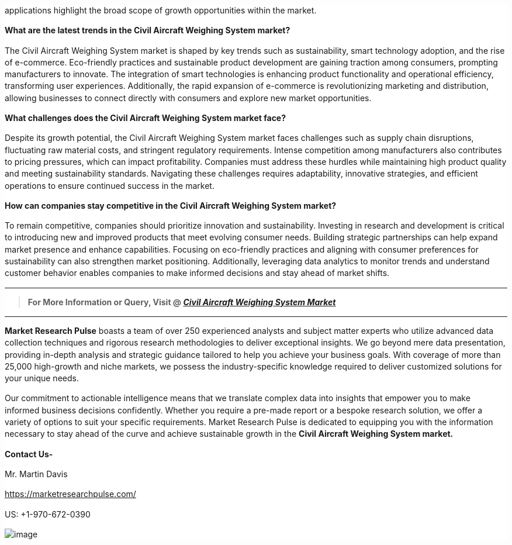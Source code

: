 applications highlight the broad scope of growth opportunities within the market.</p><p><strong>What are the latest trends in the Civil Aircraft Weighing System market?</strong></p><p>The Civil Aircraft Weighing System market is shaped by key trends such as sustainability, smart technology adoption, and the rise of e-commerce. Eco-friendly practices and sustainable product development are gaining traction among consumers, prompting manufacturers to innovate. The integration of smart technologies is enhancing product functionality and operational efficiency, transforming user experiences. Additionally, the rapid expansion of e-commerce is revolutionizing marketing and distribution, allowing businesses to connect directly with consumers and explore new market opportunities.</p><p><strong>What challenges does the Civil Aircraft Weighing System market face?</strong></p><p>Despite its growth potential, the Civil Aircraft Weighing System market faces challenges such as supply chain disruptions, fluctuating raw material costs, and stringent regulatory requirements. Intense competition among manufacturers also contributes to pricing pressures, which can impact profitability. Companies must address these hurdles while maintaining high product quality and meeting sustainability standards. Navigating these challenges requires adaptability, innovative strategies, and efficient operations to ensure continued success in the market.</p><p><strong>How can companies stay competitive in the Civil Aircraft Weighing System market?</strong></p><p>To remain competitive, companies should prioritize innovation and sustainability. Investing in research and development is critical to introducing new and improved products that meet evolving consumer needs. Building strategic partnerships can help expand market presence and enhance capabilities. Focusing on eco-friendly practices and aligning with consumer preferences for sustainability can also strengthen market positioning. Additionally, leveraging data analytics to monitor trends and understand customer behavior enables companies to make informed decisions and stay ahead of market shifts.</p><hr /><blockquote><p><strong>For More Information or Query, Visit @&nbsp;<em><a href="https://marketresearchpulse.com/report/118193/civil-aircraft-weighing-system-market?utm_source=Linkedin&utm_medium=0116">Civil Aircraft Weighing System Market</a></em></strong></p></blockquote><hr /><p><strong>Market Research Pulse</strong> boasts a team of over 250 experienced analysts and subject matter experts who utilize advanced data collection techniques and rigorous research methodologies to deliver exceptional insights. We go beyond mere data presentation, providing in-depth analysis and strategic guidance tailored to help you achieve your business goals. With coverage of more than 25,000 high-growth and niche markets, we possess the industry-specific knowledge required to deliver customized solutions for your unique needs.</p><p>Our commitment to actionable intelligence means that we translate complex data into insights that empower you to make informed business decisions confidently. Whether you require a pre-made report or a bespoke research solution, we offer a variety of options to suit your specific requirements. Market Research Pulse is dedicated to equipping you with the information necessary to stay ahead of the curve and achieve sustainable growth in the <strong>Civil Aircraft Weighing System market.</strong></p><p><strong>Contact Us-</strong></p><p>Mr. Martin Davis</p><p>https://marketresearchpulse.com/</p><p>US: +1-970-672-0390</p>
![image](https://github.com/user-attachments/assets/e17070cd-d5a9-4ff4-907f-8923ceae4b0a)
